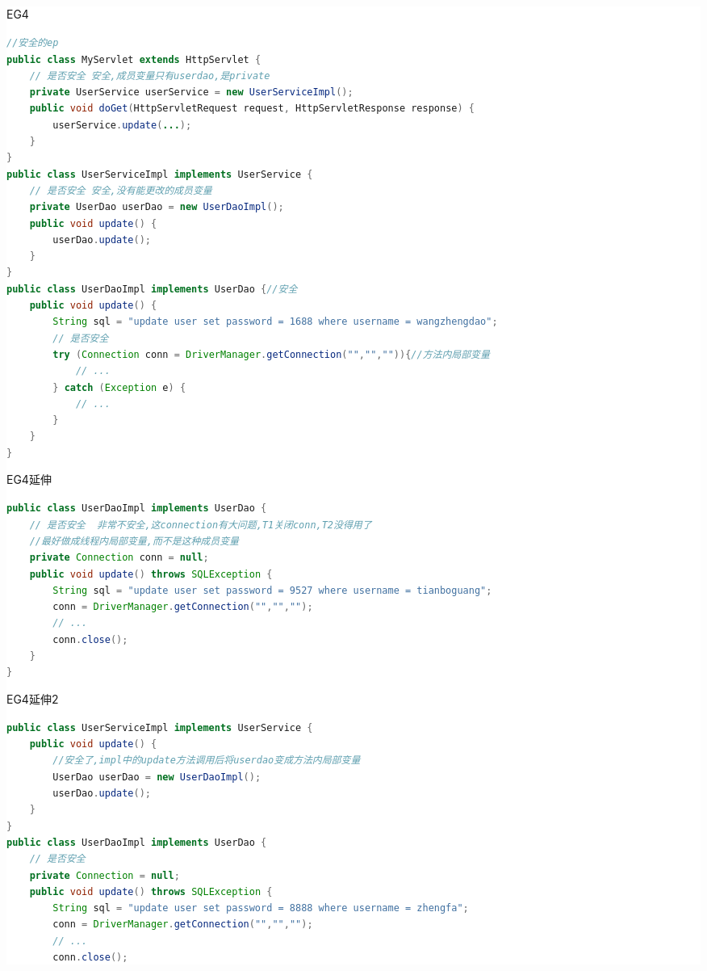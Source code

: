 ```JAVA
```

EG4

```JAVA
//安全的ep
public class MyServlet extends HttpServlet {
	// 是否安全 安全,成员变量只有userdao,是private
	private UserService userService = new UserServiceImpl();
	public void doGet(HttpServletRequest request, HttpServletResponse response) {
		userService.update(...);
	}
}
public class UserServiceImpl implements UserService {
	// 是否安全 安全,没有能更改的成员变量
	private UserDao userDao = new UserDaoImpl();
	public void update() {
		userDao.update();
	}
}
public class UserDaoImpl implements UserDao {//安全
	public void update() {
		String sql = "update user set password = 1688 where username = wangzhengdao";
		// 是否安全
		try (Connection conn = DriverManager.getConnection("","","")){//方法内局部变量
			// ...
		} catch (Exception e) {
			// ...
		}
	}
}
```

EG4延伸

```java
public class UserDaoImpl implements UserDao {
	// 是否安全  非常不安全,这connection有大问题,T1关闭conn,T2没得用了
    //最好做成线程内局部变量,而不是这种成员变量
	private Connection conn = null;
	public void update() throws SQLException {
		String sql = "update user set password = 9527 where username = tianboguang";
		conn = DriverManager.getConnection("","","");
		// ...
		conn.close();
	}
}
```

EG4延伸2

```java
public class UserServiceImpl implements UserService {
	public void update() {
        //安全了,impl中的update方法调用后将userdao变成方法内局部变量
		UserDao userDao = new UserDaoImpl();
		userDao.update();
	}
}
public class UserDaoImpl implements UserDao {
	// 是否安全
	private Connection = null;
	public void update() throws SQLException {
		String sql = "update user set password = 8888 where username = zhengfa";
		conn = DriverManager.getConnection("","","");
		// ...
		conn.close();
```